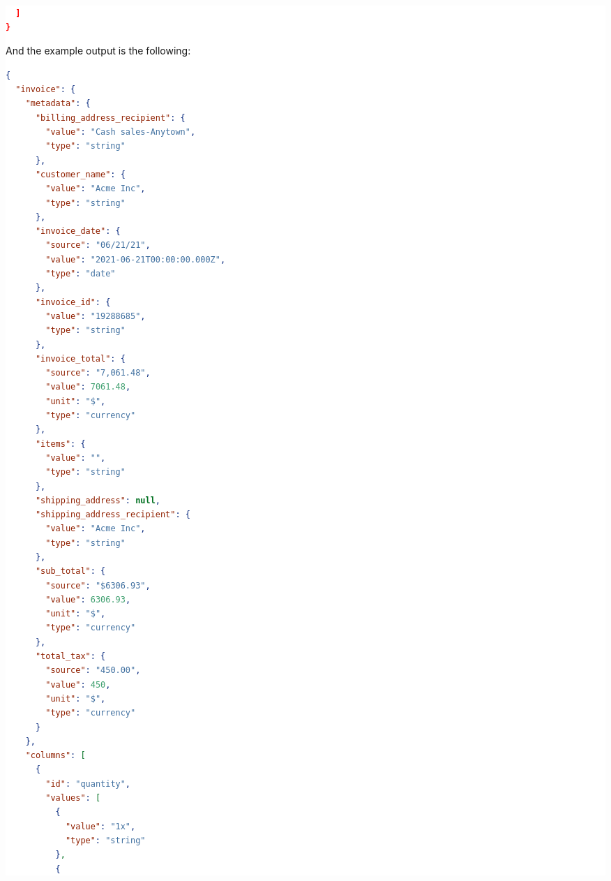 ```json
  ]
}
```

And the example output is the following:

```json
{
  "invoice": {
    "metadata": {
      "billing_address_recipient": {
        "value": "Cash sales-Anytown",
        "type": "string"
      },
      "customer_name": {
        "value": "Acme Inc",
        "type": "string"
      },
      "invoice_date": {
        "source": "06/21/21",
        "value": "2021-06-21T00:00:00.000Z",
        "type": "date"
      },
      "invoice_id": {
        "value": "19288685",
        "type": "string"
      },
      "invoice_total": {
        "source": "7,061.48",
        "value": 7061.48,
        "unit": "$",
        "type": "currency"
      },
      "items": {
        "value": "",
        "type": "string"
      },
      "shipping_address": null,
      "shipping_address_recipient": {
        "value": "Acme Inc",
        "type": "string"
      },
      "sub_total": {
        "source": "$6306.93",
        "value": 6306.93,
        "unit": "$",
        "type": "currency"
      },
      "total_tax": {
        "source": "450.00",
        "value": 450,
        "unit": "$",
        "type": "currency"
      }
    },
    "columns": [
      {
        "id": "quantity",
        "values": [
          {
            "value": "1x",
            "type": "string"
          },
          {
```